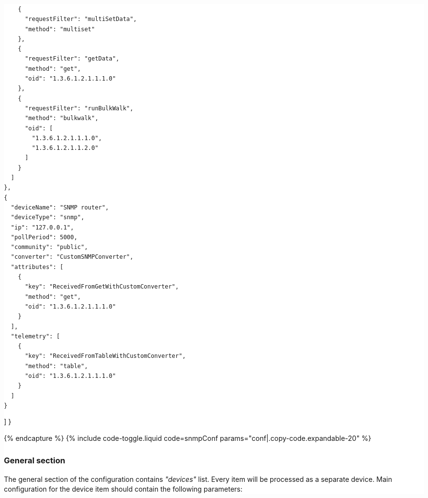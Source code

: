         {
          "requestFilter": "multiSetData",
          "method": "multiset"
        },
        {
          "requestFilter": "getData",
          "method": "get",
          "oid": "1.3.6.1.2.1.1.1.0"
        },
        {
          "requestFilter": "runBulkWalk",
          "method": "bulkwalk",
          "oid": [
            "1.3.6.1.2.1.1.1.0",
            "1.3.6.1.2.1.1.2.0"
          ]
        }
      ]
    },
    {
      "deviceName": "SNMP router",
      "deviceType": "snmp",
      "ip": "127.0.0.1",
      "pollPeriod": 5000,
      "community": "public",
      "converter": "CustomSNMPConverter",
      "attributes": [
        {
          "key": "ReceivedFromGetWithCustomConverter",
          "method": "get",
          "oid": "1.3.6.1.2.1.1.1.0"
        }
      ],
      "telemetry": [
        {
          "key": "ReceivedFromTableWithCustomConverter",
          "method": "table",
          "oid": "1.3.6.1.2.1.1.1.0"
        }
      ]
    }
  ]
}

{% endcapture %}
{% include code-toggle.liquid code=snmpConf params="conf|.copy-code.expandable-20" %}


### General section

The general section of the configuration contains *"devices"* list. Every item will be processed as a separate device.
Main configuration for the device item should contain the following parameters:  
